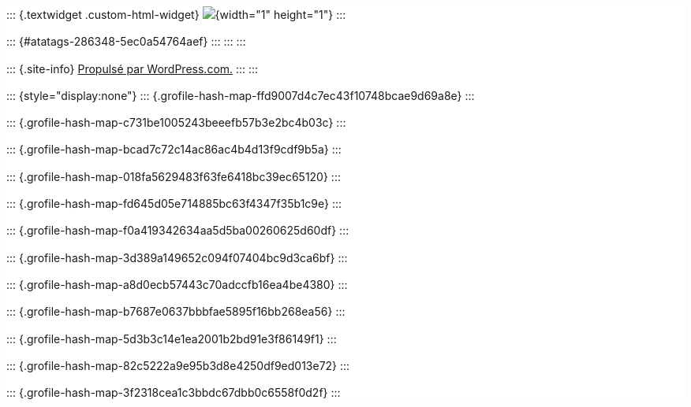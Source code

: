 ::: {.textwidget .custom-html-widget}
![](https://www.facebook.com/tr?id=1522418694446256&ev=PageView&noscript=1){width="1"
height="1"}
:::

::: {#atatags-286348-5ec0a54764aef}
:::
:::
:::

::: {.site-info}
[Propulsé par WordPress.com.](https://wordpress.com/?ref=footer_blog)
:::
:::

::: {style="display:none"}
::: {.grofile-hash-map-ffd9007d4c7ec43f10748bcae9d69a8e}
:::

::: {.grofile-hash-map-c731be1005243beeefb57b3e2bc4b03c}
:::

::: {.grofile-hash-map-bcad7c72c14ac86ac4b4d13f9cdf9b5a}
:::

::: {.grofile-hash-map-018fa5629483f63fe6418bc39ec65120}
:::

::: {.grofile-hash-map-fd645d05e714885bc63f4347f35b1c9e}
:::

::: {.grofile-hash-map-f0a419342634aa5d5ba00260625d60df}
:::

::: {.grofile-hash-map-3d389a149652c094f07404bc9d3ca6bf}
:::

::: {.grofile-hash-map-a8d0ecb57443c70adccfb16ea4be4380}
:::

::: {.grofile-hash-map-b7687e0637bbbfae5895f16bb268ea56}
:::

::: {.grofile-hash-map-5d3b3c14e1ea2001b2bd91e3f86149f1}
:::

::: {.grofile-hash-map-82c5222a9e95b3d8e4250df9ed013e72}
:::

::: {.grofile-hash-map-3f2318cea1c3bbdc67dbb0c6558f0d2f}
:::

